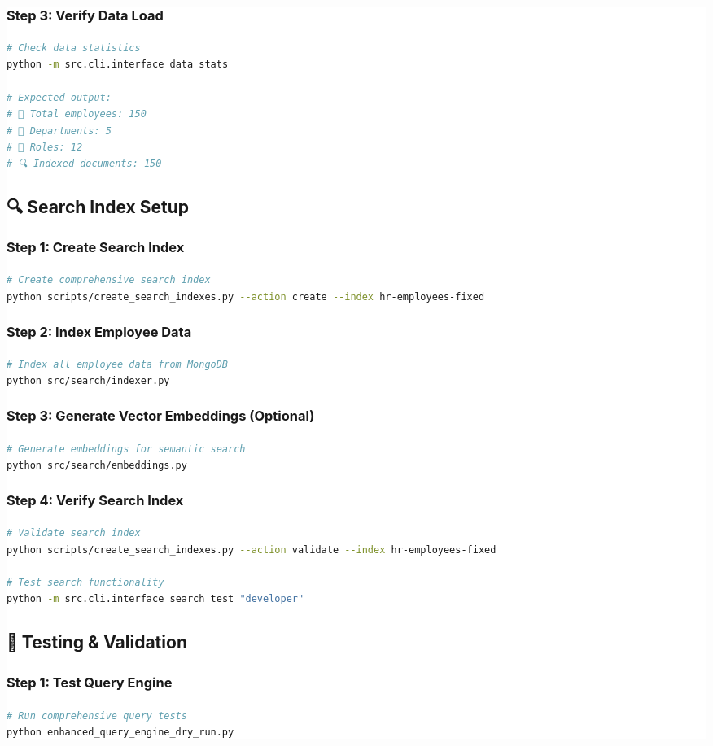 ### Step 3: Verify Data Load

```bash
# Check data statistics
python -m src.cli.interface data stats

# Expected output:
# 👥 Total employees: 150
# 🏢 Departments: 5
# 💼 Roles: 12
# 🔍 Indexed documents: 150
```

## 🔍 Search Index Setup

### Step 1: Create Search Index

```bash
# Create comprehensive search index
python scripts/create_search_indexes.py --action create --index hr-employees-fixed
```

### Step 2: Index Employee Data

```bash
# Index all employee data from MongoDB
python src/search/indexer.py
```

### Step 3: Generate Vector Embeddings (Optional)

```bash
# Generate embeddings for semantic search
python src/search/embeddings.py
```

### Step 4: Verify Search Index

```bash
# Validate search index
python scripts/create_search_indexes.py --action validate --index hr-employees-fixed

# Test search functionality
python -m src.cli.interface search test "developer"
```

## 🧪 Testing & Validation

### Step 1: Test Query Engine

```bash
# Run comprehensive query tests
python enhanced_query_engine_dry_run.py
```
